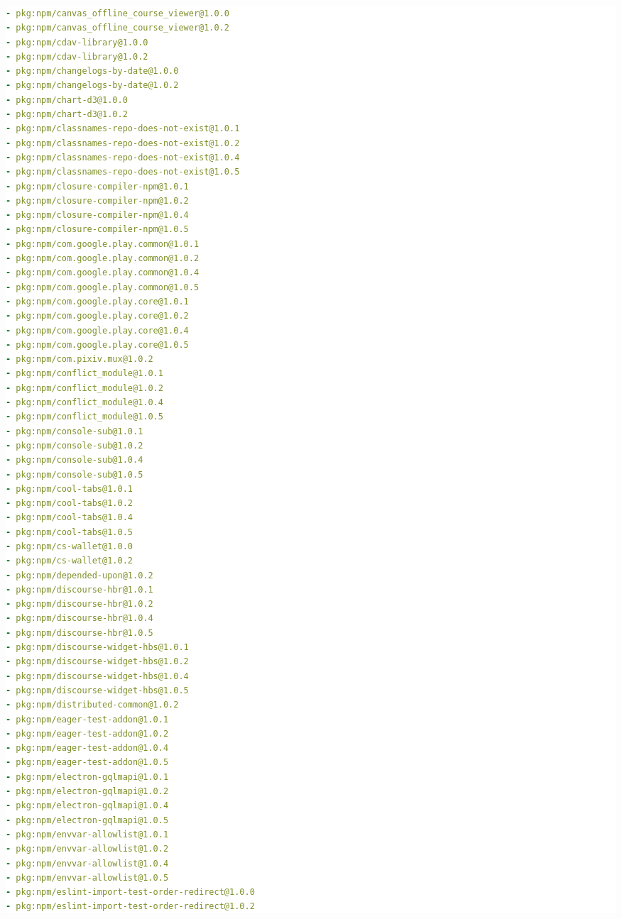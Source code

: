 ```yaml
- pkg:npm/canvas_offline_course_viewer@1.0.0
- pkg:npm/canvas_offline_course_viewer@1.0.2
- pkg:npm/cdav-library@1.0.0
- pkg:npm/cdav-library@1.0.2
- pkg:npm/changelogs-by-date@1.0.0
- pkg:npm/changelogs-by-date@1.0.2
- pkg:npm/chart-d3@1.0.0
- pkg:npm/chart-d3@1.0.2
- pkg:npm/classnames-repo-does-not-exist@1.0.1
- pkg:npm/classnames-repo-does-not-exist@1.0.2
- pkg:npm/classnames-repo-does-not-exist@1.0.4
- pkg:npm/classnames-repo-does-not-exist@1.0.5
- pkg:npm/closure-compiler-npm@1.0.1
- pkg:npm/closure-compiler-npm@1.0.2
- pkg:npm/closure-compiler-npm@1.0.4
- pkg:npm/closure-compiler-npm@1.0.5
- pkg:npm/com.google.play.common@1.0.1
- pkg:npm/com.google.play.common@1.0.2
- pkg:npm/com.google.play.common@1.0.4
- pkg:npm/com.google.play.common@1.0.5
- pkg:npm/com.google.play.core@1.0.1
- pkg:npm/com.google.play.core@1.0.2
- pkg:npm/com.google.play.core@1.0.4
- pkg:npm/com.google.play.core@1.0.5
- pkg:npm/com.pixiv.mux@1.0.2
- pkg:npm/conflict_module@1.0.1
- pkg:npm/conflict_module@1.0.2
- pkg:npm/conflict_module@1.0.4
- pkg:npm/conflict_module@1.0.5
- pkg:npm/console-sub@1.0.1
- pkg:npm/console-sub@1.0.2
- pkg:npm/console-sub@1.0.4
- pkg:npm/console-sub@1.0.5
- pkg:npm/cool-tabs@1.0.1
- pkg:npm/cool-tabs@1.0.2
- pkg:npm/cool-tabs@1.0.4
- pkg:npm/cool-tabs@1.0.5
- pkg:npm/cs-wallet@1.0.0
- pkg:npm/cs-wallet@1.0.2
- pkg:npm/depended-upon@1.0.2
- pkg:npm/discourse-hbr@1.0.1
- pkg:npm/discourse-hbr@1.0.2
- pkg:npm/discourse-hbr@1.0.4
- pkg:npm/discourse-hbr@1.0.5
- pkg:npm/discourse-widget-hbs@1.0.1
- pkg:npm/discourse-widget-hbs@1.0.2
- pkg:npm/discourse-widget-hbs@1.0.4
- pkg:npm/discourse-widget-hbs@1.0.5
- pkg:npm/distributed-common@1.0.2
- pkg:npm/eager-test-addon@1.0.1
- pkg:npm/eager-test-addon@1.0.2
- pkg:npm/eager-test-addon@1.0.4
- pkg:npm/eager-test-addon@1.0.5
- pkg:npm/electron-gqlmapi@1.0.1
- pkg:npm/electron-gqlmapi@1.0.2
- pkg:npm/electron-gqlmapi@1.0.4
- pkg:npm/electron-gqlmapi@1.0.5
- pkg:npm/envvar-allowlist@1.0.1
- pkg:npm/envvar-allowlist@1.0.2
- pkg:npm/envvar-allowlist@1.0.4
- pkg:npm/envvar-allowlist@1.0.5
- pkg:npm/eslint-import-test-order-redirect@1.0.0
- pkg:npm/eslint-import-test-order-redirect@1.0.2
```